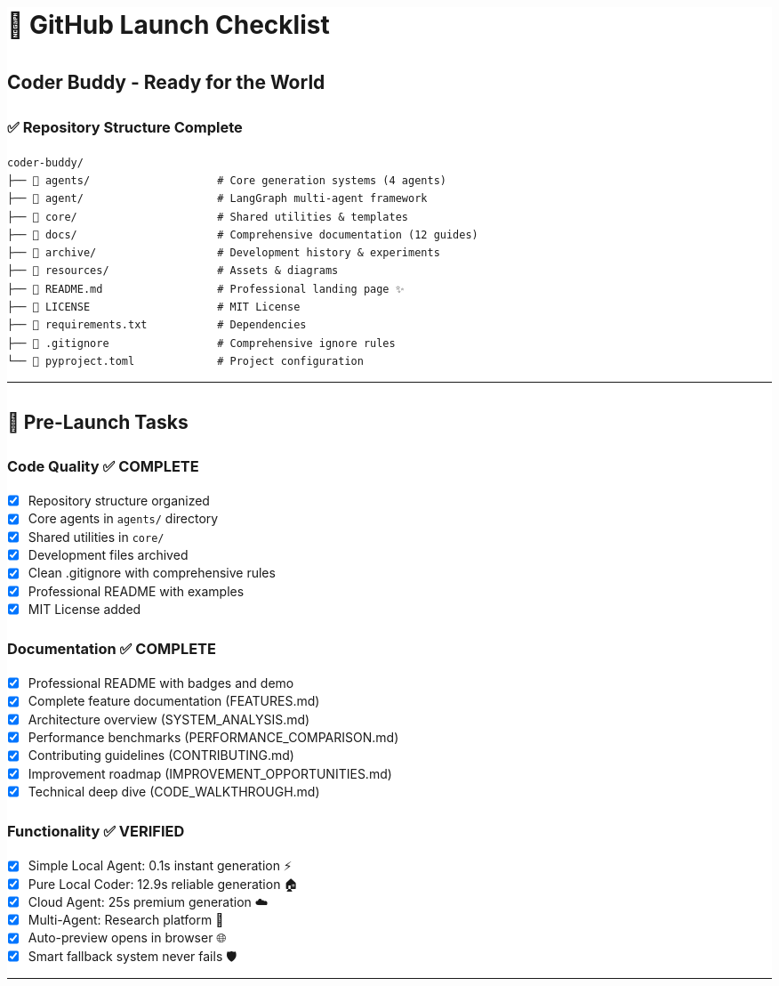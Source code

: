 # 🚀 GitHub Launch Checklist
## Coder Buddy - Ready for the World

### ✅ **Repository Structure Complete**
```
coder-buddy/
├── 📁 agents/                    # Core generation systems (4 agents)
├── 📁 agent/                     # LangGraph multi-agent framework
├── 📁 core/                      # Shared utilities & templates
├── 📁 docs/                      # Comprehensive documentation (12 guides)
├── 📁 archive/                   # Development history & experiments
├── 📁 resources/                 # Assets & diagrams
├── 📄 README.md                  # Professional landing page ✨
├── 📄 LICENSE                    # MIT License
├── 📄 requirements.txt           # Dependencies
├── 📄 .gitignore                 # Comprehensive ignore rules
└── 📄 pyproject.toml             # Project configuration
```

---

## 🎯 **Pre-Launch Tasks**

### **Code Quality** ✅ **COMPLETE**
- [x] Repository structure organized
- [x] Core agents in `agents/` directory
- [x] Shared utilities in `core/`
- [x] Development files archived
- [x] Clean .gitignore with comprehensive rules
- [x] Professional README with examples
- [x] MIT License added

### **Documentation** ✅ **COMPLETE**
- [x] Professional README with badges and demo
- [x] Complete feature documentation (FEATURES.md)
- [x] Architecture overview (SYSTEM_ANALYSIS.md)
- [x] Performance benchmarks (PERFORMANCE_COMPARISON.md)
- [x] Contributing guidelines (CONTRIBUTING.md)
- [x] Improvement roadmap (IMPROVEMENT_OPPORTUNITIES.md)
- [x] Technical deep dive (CODE_WALKTHROUGH.md)

### **Functionality** ✅ **VERIFIED**
- [x] Simple Local Agent: 0.1s instant generation ⚡
- [x] Pure Local Coder: 12.9s reliable generation 🏠
- [x] Cloud Agent: 25s premium generation ☁️
- [x] Multi-Agent: Research platform 🔬
- [x] Auto-preview opens in browser 🌐
- [x] Smart fallback system never fails 🛡️

---